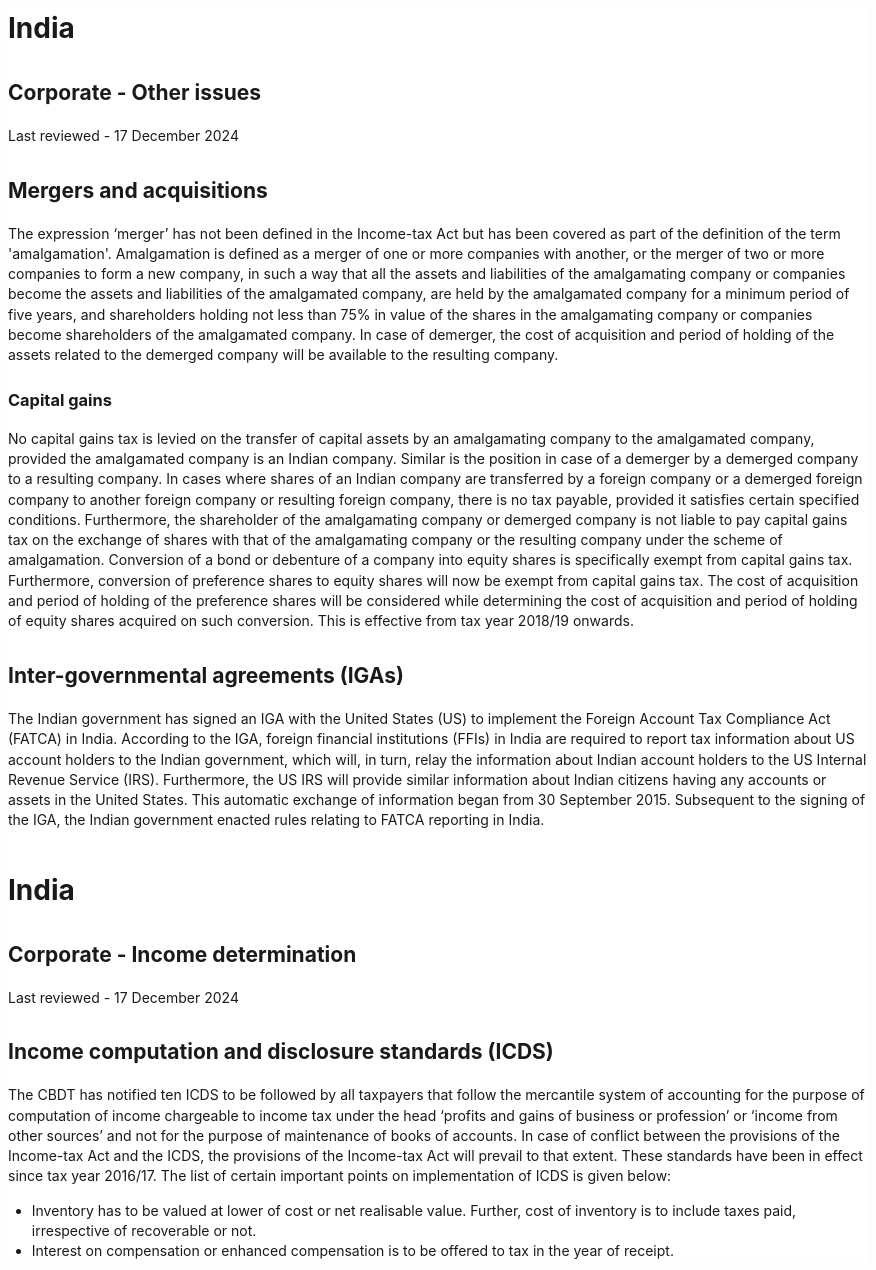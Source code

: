 
# India
## Corporate - Other issues
Last reviewed - 17 December 2024
## Mergers and acquisitions
The expression ‘merger’ has not been defined in the Income-tax Act but has been covered as part of the definition of the term 'amalgamation'. Amalgamation is defined as a merger of one or more companies with another, or the merger of two or more companies to form a new company, in such a way that all the assets and liabilities of the amalgamating company or companies become the assets and liabilities of the amalgamated company, are held by the amalgamated company for a minimum period of five years, and shareholders holding not less than 75% in value of the shares in the amalgamating company or companies become shareholders of the amalgamated company. In case of demerger, the cost of acquisition and period of holding of the assets related to the demerged company will be available to the resulting company.
### Capital gains
No capital gains tax is levied on the transfer of capital assets by an amalgamating company to the amalgamated company, provided the amalgamated company is an Indian company. Similar is the position in case of a demerger by a demerged company to a resulting company.
In cases where shares of an Indian company are transferred by a foreign company or a demerged foreign company to another foreign company or resulting foreign company, there is no tax payable, provided it satisfies certain specified conditions. Furthermore, the shareholder of the amalgamating company or demerged company is not liable to pay capital gains tax on the exchange of shares with that of the amalgamating company or the resulting company under the scheme of amalgamation.
Conversion of a bond or debenture of a company into equity shares is specifically exempt from capital gains tax. Furthermore, conversion of preference shares to equity shares will now be exempt from capital gains tax. The cost of acquisition and period of holding of the preference shares will be considered while determining the cost of acquisition and period of holding of equity shares acquired on such conversion. This is effective from tax year 2018/19 onwards.
## Inter-governmental agreements (IGAs)
The Indian government has signed an IGA with the United States (US) to implement the Foreign Account Tax Compliance Act (FATCA) in India. According to the IGA, foreign financial institutions (FFIs) in India are required to report tax information about US account holders to the Indian government, which will, in turn, relay the information about Indian account holders to the US Internal Revenue Service (IRS). Furthermore, the US IRS will provide similar information about Indian citizens having any accounts or assets in the United States. This automatic exchange of information began from 30 September 2015. Subsequent to the signing of the IGA, the Indian government enacted rules relating to FATCA reporting in India.


# India
## Corporate - Income determination
Last reviewed - 17 December 2024
## Income computation and disclosure standards (ICDS)
The CBDT has notified ten ICDS to be followed by all taxpayers that follow the mercantile system of accounting for the purpose of computation of income chargeable to income tax under the head ‘profits and gains of business or profession’ or ‘income from other sources’ and not for the purpose of maintenance of books of accounts. In case of conflict between the provisions of the Income-tax Act and the ICDS, the provisions of the Income-tax Act will prevail to that extent. These standards have been in effect since tax year 2016/17.
The list of certain important points on implementation of ICDS is given below:
  * Inventory has to be valued at lower of cost or net realisable value. Further, cost of inventory is to include taxes paid, irrespective of recoverable or not.
  * Interest on compensation or enhanced compensation is to be offered to tax in the year of receipt.